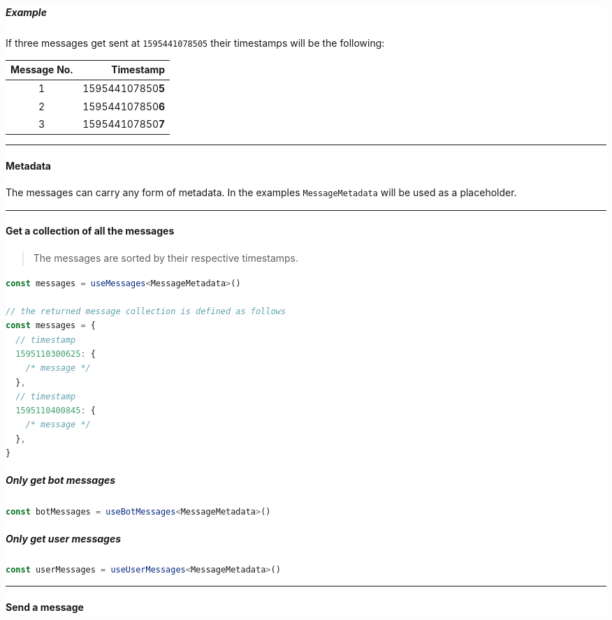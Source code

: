 ##### Example

If three messages get sent at `1595441078505` their timestamps will be the following:

| Message No. |         Timestamp |
| :---------: | ----------------: |
|      1      | 159544107850**5** |
|      2      | 159544107850**6** |
|      3      | 159544107850**7** |

---

#### Metadata

The messages can carry any form of metadata.
In the examples `MessageMetadata` will be used as a placeholder.

---

#### Get a collection of all the messages

> The messages are sorted by their respective timestamps.

```ts
const messages = useMessages<MessageMetadata>()

// the returned message collection is defined as follows
const messages = {
  // timestamp
  1595110300625: {
    /* message */
  },
  // timestamp
  1595110400845: {
    /* message */
  },
}
```

##### Only get bot messages

```ts
const botMessages = useBotMessages<MessageMetadata>()
```

##### Only get user messages

```ts
const userMessages = useUserMessages<MessageMetadata>()
```

---

#### Send a message
